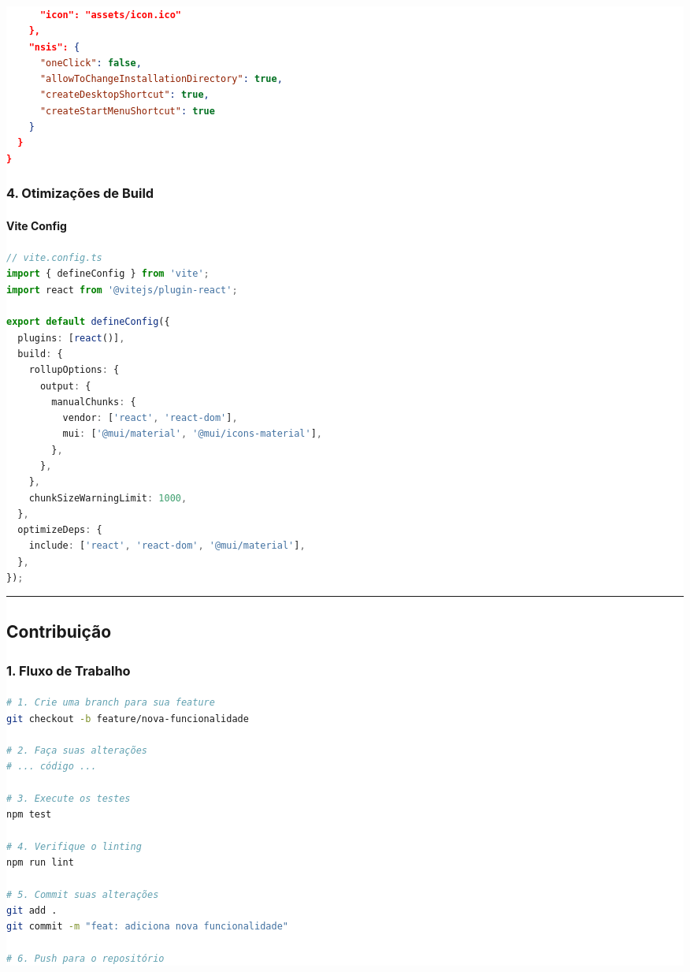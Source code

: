 ```json
      "icon": "assets/icon.ico"
    },
    "nsis": {
      "oneClick": false,
      "allowToChangeInstallationDirectory": true,
      "createDesktopShortcut": true,
      "createStartMenuShortcut": true
    }
  }
}
```

### 4. Otimizações de Build

#### Vite Config
```typescript
// vite.config.ts
import { defineConfig } from 'vite';
import react from '@vitejs/plugin-react';

export default defineConfig({
  plugins: [react()],
  build: {
    rollupOptions: {
      output: {
        manualChunks: {
          vendor: ['react', 'react-dom'],
          mui: ['@mui/material', '@mui/icons-material'],
        },
      },
    },
    chunkSizeWarningLimit: 1000,
  },
  optimizeDeps: {
    include: ['react', 'react-dom', '@mui/material'],
  },
});
```

---

## Contribuição

### 1. Fluxo de Trabalho

```bash
# 1. Crie uma branch para sua feature
git checkout -b feature/nova-funcionalidade

# 2. Faça suas alterações
# ... código ...

# 3. Execute os testes
npm test

# 4. Verifique o linting
npm run lint

# 5. Commit suas alterações
git add .
git commit -m "feat: adiciona nova funcionalidade"

# 6. Push para o repositório
```